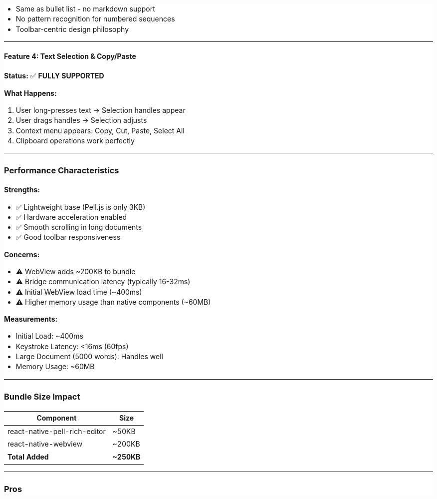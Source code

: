 - Same as bullet list - no markdown support
- No pattern recognition for numbered sequences
- Toolbar-centric design philosophy

---

#### Feature 4: Text Selection & Copy/Paste

**Status:** ✅ **FULLY SUPPORTED**

**What Happens:**

1. User long-presses text → Selection handles appear
2. User drags handles → Selection adjusts
3. Context menu appears: Copy, Cut, Paste, Select All
4. Clipboard operations work perfectly

---

### Performance Characteristics

**Strengths:**

- ✅ Lightweight base (Pell.js is only 3KB)
- ✅ Hardware acceleration enabled
- ✅ Smooth scrolling in long documents
- ✅ Good toolbar responsiveness

**Concerns:**

- ⚠️ WebView adds ~200KB to bundle
- ⚠️ Bridge communication latency (typically 16-32ms)
- ⚠️ Initial WebView load time (~400ms)
- ⚠️ Higher memory usage than native components (~60MB)

**Measurements:**

- Initial Load: ~400ms
- Keystroke Latency: <16ms (60fps)
- Large Document (5000 words): Handles well
- Memory Usage: ~60MB

---

### Bundle Size Impact

| Component                     | Size       |
| ----------------------------- | ---------- |
| react-native-pell-rich-editor | ~50KB      |
| react-native-webview          | ~200KB     |
| **Total Added**               | **~250KB** |

---

### Pros
